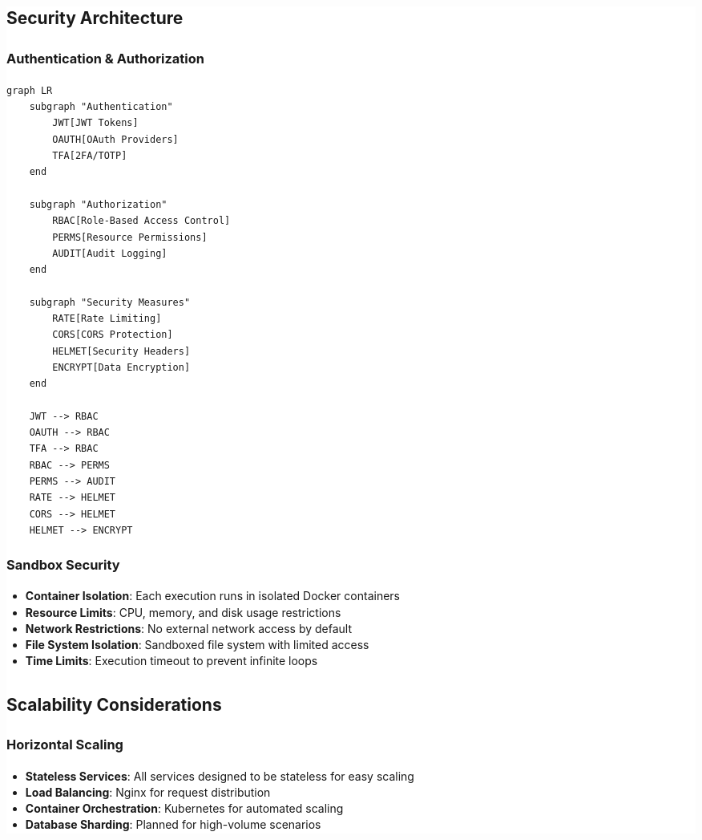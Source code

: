 ## Security Architecture

### Authentication & Authorization

```mermaid
graph LR
    subgraph "Authentication"
        JWT[JWT Tokens]
        OAUTH[OAuth Providers]
        TFA[2FA/TOTP]
    end

    subgraph "Authorization"
        RBAC[Role-Based Access Control]
        PERMS[Resource Permissions]
        AUDIT[Audit Logging]
    end

    subgraph "Security Measures"
        RATE[Rate Limiting]
        CORS[CORS Protection]
        HELMET[Security Headers]
        ENCRYPT[Data Encryption]
    end

    JWT --> RBAC
    OAUTH --> RBAC
    TFA --> RBAC
    RBAC --> PERMS
    PERMS --> AUDIT
    RATE --> HELMET
    CORS --> HELMET
    HELMET --> ENCRYPT
```

### Sandbox Security

- **Container Isolation**: Each execution runs in isolated Docker containers
- **Resource Limits**: CPU, memory, and disk usage restrictions
- **Network Restrictions**: No external network access by default
- **File System Isolation**: Sandboxed file system with limited access
- **Time Limits**: Execution timeout to prevent infinite loops

## Scalability Considerations

### Horizontal Scaling
- **Stateless Services**: All services designed to be stateless for easy scaling
- **Load Balancing**: Nginx for request distribution
- **Container Orchestration**: Kubernetes for automated scaling
- **Database Sharding**: Planned for high-volume scenarios
